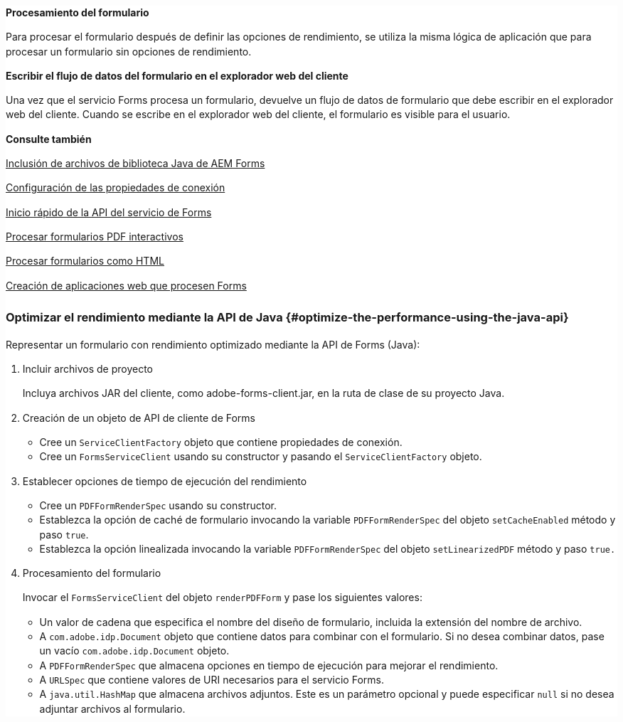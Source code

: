 **Procesamiento del formulario**

Para procesar el formulario después de definir las opciones de rendimiento, se utiliza la misma lógica de aplicación que para procesar un formulario sin opciones de rendimiento.

**Escribir el flujo de datos del formulario en el explorador web del cliente**

Una vez que el servicio Forms procesa un formulario, devuelve un flujo de datos de formulario que debe escribir en el explorador web del cliente. Cuando se escribe en el explorador web del cliente, el formulario es visible para el usuario.

**Consulte también**

[Inclusión de archivos de biblioteca Java de AEM Forms](/help/forms/developing/invoking-aem-forms-using-java.md#including-aem-forms-java-library-files)

[Configuración de las propiedades de conexión](/help/forms/developing/invoking-aem-forms-using-java.md#setting-connection-properties)

[Inicio rápido de la API del servicio de Forms](/help/forms/developing/forms-service-api-quick-starts.md#forms-service-api-quick-starts)

[Procesar formularios PDF interactivos](/help/forms/developing/rendering-interactive-pdf-forms.md)

[Procesar formularios como HTML](/help/forms/developing/rendering-forms-html.md)

[Creación de aplicaciones web que procesen Forms](/help/forms/developing/creating-web-applications-renders-forms.md)

### Optimizar el rendimiento mediante la API de Java {#optimize-the-performance-using-the-java-api}

Representar un formulario con rendimiento optimizado mediante la API de Forms (Java):

1. Incluir archivos de proyecto

   Incluya archivos JAR del cliente, como adobe-forms-client.jar, en la ruta de clase de su proyecto Java.

1. Creación de un objeto de API de cliente de Forms

   * Cree un `ServiceClientFactory` objeto que contiene propiedades de conexión.
   * Cree un `FormsServiceClient` usando su constructor y pasando el `ServiceClientFactory` objeto.

1. Establecer opciones de tiempo de ejecución del rendimiento

   * Cree un `PDFFormRenderSpec` usando su constructor.
   * Establezca la opción de caché de formulario invocando la variable `PDFFormRenderSpec` del objeto `setCacheEnabled` método y paso `true`.
   * Establezca la opción linealizada invocando la variable `PDFFormRenderSpec` del objeto `setLinearizedPDF` método y paso `true.`

1. Procesamiento del formulario

   Invocar el `FormsServiceClient` del objeto `renderPDFForm` y pase los siguientes valores:

   * Un valor de cadena que especifica el nombre del diseño de formulario, incluida la extensión del nombre de archivo.
   * A `com.adobe.idp.Document` objeto que contiene datos para combinar con el formulario. Si no desea combinar datos, pase un vacío `com.adobe.idp.Document` objeto.
   * A `PDFFormRenderSpec` que almacena opciones en tiempo de ejecución para mejorar el rendimiento.
   * A `URLSpec` que contiene valores de URI necesarios para el servicio Forms.
   * A `java.util.HashMap` que almacena archivos adjuntos. Este es un parámetro opcional y puede especificar `null` si no desea adjuntar archivos al formulario.
